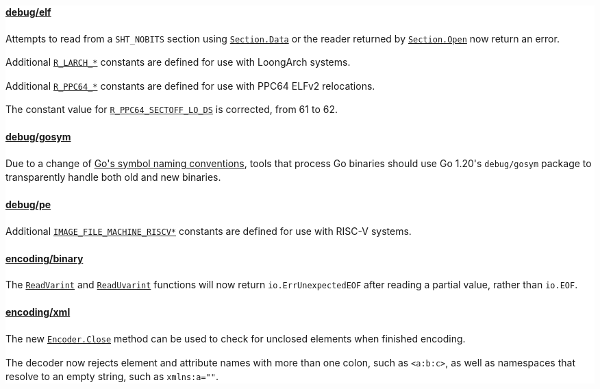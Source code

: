 

#### [debug/elf](/pkg/debug/elf/)



Attempts to read from a `SHT_NOBITS` section using
[`Section.Data`](/pkg/debug/elf/#Section.Data)
or the reader returned by [`Section.Open`](/pkg/debug/elf/#Section.Open)
now return an error.



Additional [`R_LARCH_*`](/pkg/debug/elf/#R_LARCH) constants are defined for use with LoongArch systems.



Additional [`R_PPC64_*`](/pkg/debug/elf/#R_PPC64) constants are defined for use with PPC64 ELFv2 relocations.



The constant value for [`R_PPC64_SECTOFF_LO_DS`](/pkg/debug/elf/#R_PPC64_SECTOFF_LO_DS) is corrected, from 61 to 62.



#### [debug/gosym](/pkg/debug/gosym/)



Due to a change of [Go's symbol naming conventions](#linker), tools that
process Go binaries should use Go 1.20's `debug/gosym` package to
transparently handle both old and new binaries.



#### [debug/pe](/pkg/debug/pe/)



Additional [`IMAGE_FILE_MACHINE_RISCV*`](/pkg/debug/pe/#IMAGE_FILE_MACHINE_RISCV128) constants are defined for use with RISC-V systems.



#### [encoding/binary](/pkg/encoding/binary/)



The [`ReadVarint`](/pkg/encoding/binary/#ReadVarint) and
[`ReadUvarint`](/pkg/encoding/binary/#ReadUvarint)
functions will now return `io.ErrUnexpectedEOF` after reading a partial value,
rather than `io.EOF`.



#### [encoding/xml](/pkg/encoding/xml/)



The new [`Encoder.Close`](/pkg/encoding/xml/#Encoder.Close) method
can be used to check for unclosed elements when finished encoding.



The decoder now rejects element and attribute names with more than one colon,
such as `<a:b:c>`,
as well as namespaces that resolve to an empty string, such as `xmlns:a=""`.
